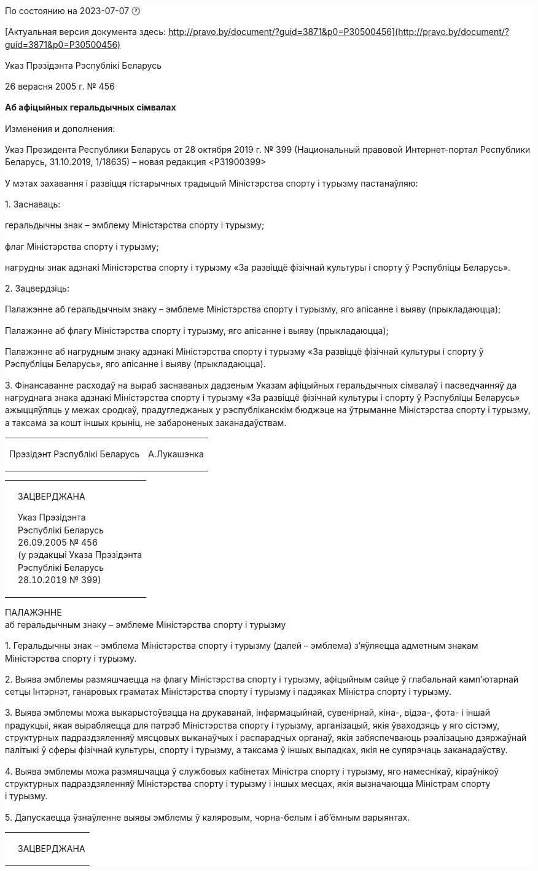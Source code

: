 По состоянию на 2023-07-07 &#x1F550;

[Актуальная версия документа здесь: http://pravo.by/document/?guid=3871&p0=P30500456](http://pravo.by/document/?guid=3871&p0=P30500456)

<p>Указ Прэзідэнта Рэспублікі Беларусь</p>
<p>26 верасня 2005 г. № 456</p>
<p><b>Аб афіцыйных геральдычных сімвалах</b></p>
<p>Изменения и дополнения:</p>
<p>Указ Президента Республики Беларусь от 28 октября 2019 г. № 399 (Национальный правовой Интернет-портал Республики Беларусь, 31.10.2019, 1/18635) – новая редакция &lt;P31900399&gt;</p>
<p></p>
<p>У мэтах захавання і развіцця гістарычных традыцый Міністэрства спорту і турызму пастанаўляю:</p>
<p>1. Заснаваць:</p>
<p>геральдычны знак – эмблему Міністэрства спорту і турызму;</p>
<p>флаг Міністэрства спорту і турызму;</p>
<p>нагрудны знак адзнакі Міністэрства спорту і турызму «За развіццё фізічнай культуры і спорту ў Рэспубліцы Беларусь».</p>
<p>2. Зацвердзіць:</p>
<p>Палажэнне аб геральдычным знаку – эмблеме Міністэрства спорту і турызму, яго апісанне і выяву (прыкладаюцца);</p>
<p>Палажэнне аб флагу Міністэрства спорту і турызму, яго апісанне і выяву (прыкладаюцца);</p>
<p>Палажэнне аб нагрудным знаку адзнакі Міністэрства спорту і турызму «За развіццё фізічнай культуры і спорту ў Рэспубліцы Беларусь», яго апісанне і выяву (прыкладаюцца).</p>
<p>3. Фінансаванне расходаў на выраб заснаваных дадзеным Указам афіцыйных геральдычных сімвалаў і пасведчанняў да нагруднага знака адзнакі Міністэрства спорту і турызму «За развіццё фізічнай культуры і спорту ў Рэспубліцы Беларусь» ажыццяўляць у межах сродкаў, прадугледжаных у рэспубліканскім бюджэце на ўтрыманне Міністэрства спорту і турызму, а таксама за кошт іншых крыніц, не забароненых заканадаўствам.</p>
<p></p>
<table><tr>
<td><p>Прэзідэнт Рэспублікі Беларусь</p></td>
<td><p>А.Лукашэнка</p></td>
</tr></table>
<p></p>
<table><tr>
<td><p></p></td>
<td>
<p>ЗАЦВЕРДЖАНА</p>
<p>Указ Прэзідэнта<br>Рэспублікі Беларусь<br>26.09.2005 № 456<br>(у рэдакцыі Указа Прэзідэнта <br>Рэспублікі Беларусь<br>28.10.2019 № 399)</p>
</td>
</tr></table>
<p>ПАЛАЖЭННЕ<br>аб геральдычным знаку – эмблеме Міністэрства спорту і турызму</p>
<p>1. Геральдычны знак – эмблема Міністэрства спорту і турызму (далей – эмблема) з’яўляецца адметным знакам Міністэрства спорту і турызму.</p>
<p>2. Выява эмблемы размяшчаецца на флагу Міністэрства спорту і турызму, афіцыйным сайце ў глабальнай камп’ютарнай сетцы Інтэрнэт, ганаровых граматах Міністэрства спорту і турызму і падзяках Міністра спорту і турызму.</p>
<p>3. Выява эмблемы можа выкарыстоўвацца на друкаванай, інфармацыйнай, сувенірнай, кіна-, відэа-, фота- і іншай прадукцыі, якая вырабляецца для патрэб Міністэрства спорту і турызму, арганізацый, якія ўваходзяць у яго сістэму, структурных падраздзяленняў мясцовых выканаўчых і распарадчых органаў, якія забяспечваюць рэалізацыю дзяржаўнай палітыкі ў сферы фізічнай культуры, спорту і турызму, а таксама ў іншых выпадках, якія не супярэчаць заканадаўству.</p>
<p>4. Выява эмблемы можа размяшчацца ў службовых кабінетах Міністра спорту і турызму, яго намеснікаў, кіраўнікоў структурных падраздзяленняў Міністэрства спорту і турызму і іншых месцах, якія вызначаюцца Міністрам спорту і турызму.</p>
<p>5. Дапускаецца ўзнаўленне выявы эмблемы ў каляровым, чорна-белым і аб’ёмным варыянтах.</p>
<p></p>
<table><tr>
<td><p></p></td>
<td>
<p>ЗАЦВЕРДЖАНА</p>